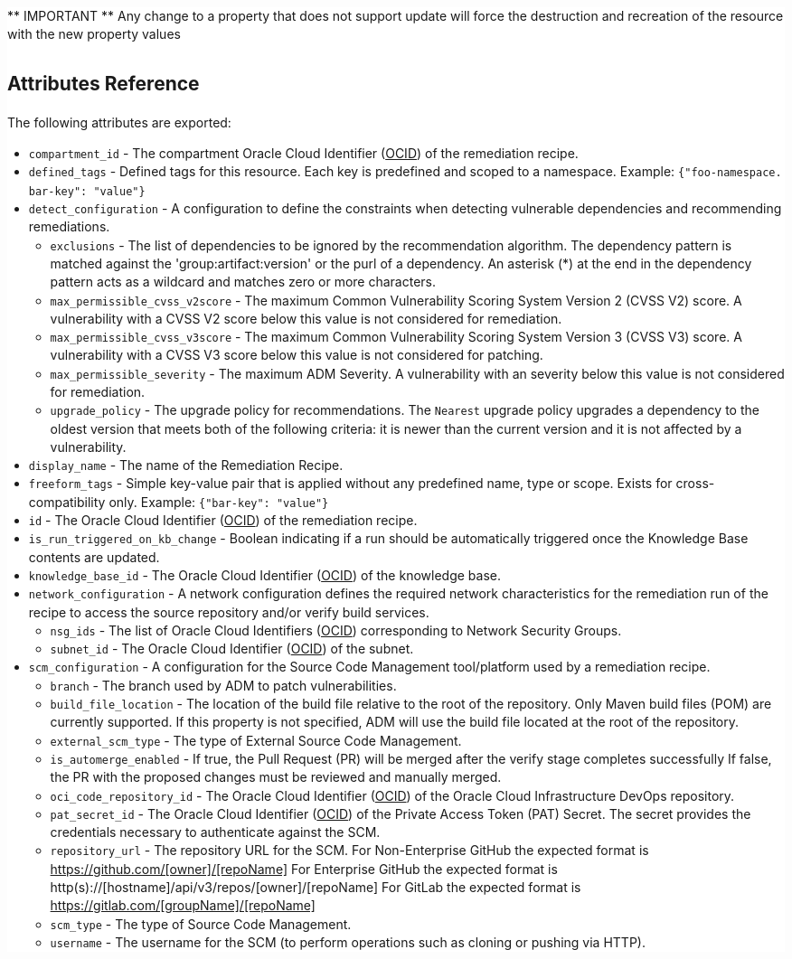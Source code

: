 
** IMPORTANT **
Any change to a property that does not support update will force the destruction and recreation of the resource with the new property values

## Attributes Reference

The following attributes are exported:

* `compartment_id` - The compartment Oracle Cloud Identifier ([OCID](https://docs.cloud.oracle.com/iaas/Content/General/Concepts/identifiers.htm)) of the remediation recipe.
* `defined_tags` - Defined tags for this resource. Each key is predefined and scoped to a namespace. Example: `{"foo-namespace.bar-key": "value"}` 
* `detect_configuration` - A configuration to define the constraints when detecting vulnerable dependencies and recommending remediations. 
	* `exclusions` - The list of dependencies to be ignored by the recommendation algorithm. The dependency pattern is matched against the 'group:artifact:version' or the purl of a dependency. An asterisk (*) at the end in the dependency pattern acts as a wildcard and matches zero or more characters. 
	* `max_permissible_cvss_v2score` - The maximum Common Vulnerability Scoring System Version 2 (CVSS V2) score. A vulnerability with a CVSS V2 score below this value is not considered for remediation.
	* `max_permissible_cvss_v3score` - The maximum Common Vulnerability Scoring System Version 3 (CVSS V3) score. A vulnerability with a CVSS V3 score below this value is not considered for patching.
	* `max_permissible_severity` - The maximum ADM Severity. A vulnerability with an severity below this value is not considered for remediation.
	* `upgrade_policy` - The upgrade policy for recommendations. The `Nearest` upgrade policy upgrades a dependency to the oldest version that meets both of the following criteria: it is newer than the current version and it is not affected by a vulnerability. 
* `display_name` - The name of the Remediation Recipe.
* `freeform_tags` - Simple key-value pair that is applied without any predefined name, type or scope. Exists for cross-compatibility only. Example: `{"bar-key": "value"}` 
* `id` - The Oracle Cloud Identifier ([OCID](https://docs.cloud.oracle.com/iaas/Content/General/Concepts/identifiers.htm)) of the remediation recipe.
* `is_run_triggered_on_kb_change` - Boolean indicating if a run should be automatically triggered once the Knowledge Base contents are updated.
* `knowledge_base_id` - The Oracle Cloud Identifier ([OCID](https://docs.cloud.oracle.com/iaas/Content/General/Concepts/identifiers.htm)) of the knowledge base.
* `network_configuration` - A network configuration defines the required network characteristics for the remediation run of the recipe to access the source repository and/or verify build services. 
	* `nsg_ids` - The list of Oracle Cloud Identifiers ([OCID](https://docs.cloud.oracle.com/iaas/Content/General/Concepts/identifiers.htm)) corresponding to Network Security Groups.
	* `subnet_id` - The Oracle Cloud Identifier ([OCID](https://docs.cloud.oracle.com/iaas/Content/General/Concepts/identifiers.htm)) of the subnet.
* `scm_configuration` - A configuration for the Source Code Management tool/platform used by a remediation recipe.
	* `branch` - The branch used by ADM to patch vulnerabilities.
	* `build_file_location` - The location of the build file relative to the root of the repository. Only Maven build files (POM) are currently supported. If this property is not specified, ADM will use the build file located at the root of the repository. 
	* `external_scm_type` - The type of External Source Code Management.
	* `is_automerge_enabled` - If true, the Pull Request (PR) will be merged after the verify stage completes successfully     If false, the PR with the proposed changes must be reviewed and manually merged. 
	* `oci_code_repository_id` - The Oracle Cloud Identifier ([OCID](https://docs.cloud.oracle.com/iaas/Content/General/Concepts/identifiers.htm)) of the Oracle Cloud Infrastructure DevOps repository.
	* `pat_secret_id` - The Oracle Cloud Identifier ([OCID](https://docs.cloud.oracle.com/iaas/Content/General/Concepts/identifiers.htm)) of the Private Access Token (PAT) Secret. The secret provides the credentials necessary to authenticate against the SCM. 
	* `repository_url` - The repository URL for the SCM. For Non-Enterprise GitHub the expected format is https://github.com/[owner]/[repoName] For Enterprise GitHub the expected format is http(s)://[hostname]/api/v3/repos/[owner]/[repoName] For GitLab the expected format is https://gitlab.com/[groupName]/[repoName] 
	* `scm_type` - The type of Source Code Management.
	* `username` - The username for the SCM (to perform operations such as cloning or pushing via HTTP).